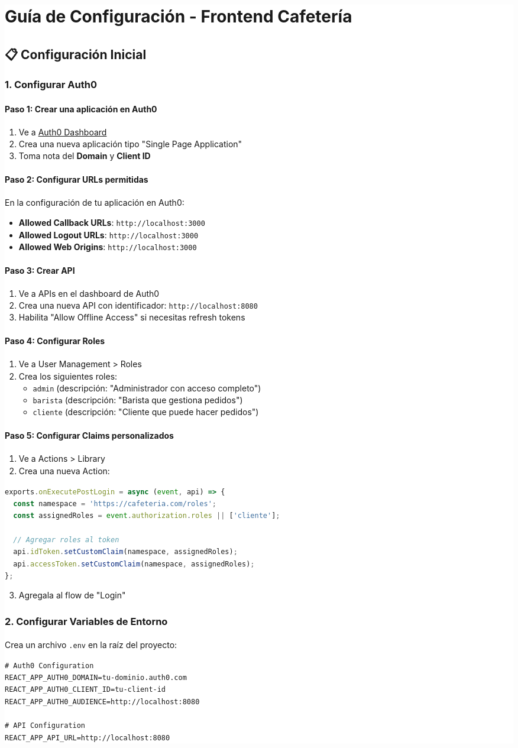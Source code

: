# Guía de Configuración - Frontend Cafetería

## 📋 Configuración Inicial

### 1. Configurar Auth0

#### Paso 1: Crear una aplicación en Auth0
1. Ve a [Auth0 Dashboard](https://manage.auth0.com)
2. Crea una nueva aplicación tipo "Single Page Application"
3. Toma nota del **Domain** y **Client ID**

#### Paso 2: Configurar URLs permitidas
En la configuración de tu aplicación en Auth0:
- **Allowed Callback URLs**: `http://localhost:3000`
- **Allowed Logout URLs**: `http://localhost:3000`  
- **Allowed Web Origins**: `http://localhost:3000`

#### Paso 3: Crear API
1. Ve a APIs en el dashboard de Auth0
2. Crea una nueva API con identificador: `http://localhost:8080`
3. Habilita "Allow Offline Access" si necesitas refresh tokens

#### Paso 4: Configurar Roles
1. Ve a User Management > Roles
2. Crea los siguientes roles:
   - `admin` (descripción: "Administrador con acceso completo")
   - `barista` (descripción: "Barista que gestiona pedidos")
   - `cliente` (descripción: "Cliente que puede hacer pedidos")

#### Paso 5: Configurar Claims personalizados
1. Ve a Actions > Library
2. Crea una nueva Action:

```javascript
exports.onExecutePostLogin = async (event, api) => {
  const namespace = 'https://cafeteria.com/roles';
  const assignedRoles = event.authorization.roles || ['cliente'];
  
  // Agregar roles al token
  api.idToken.setCustomClaim(namespace, assignedRoles);
  api.accessToken.setCustomClaim(namespace, assignedRoles);
};
```

3. Agregala al flow de "Login"

### 2. Configurar Variables de Entorno

Crea un archivo `.env` en la raíz del proyecto:

```env
# Auth0 Configuration
REACT_APP_AUTH0_DOMAIN=tu-dominio.auth0.com
REACT_APP_AUTH0_CLIENT_ID=tu-client-id
REACT_APP_AUTH0_AUDIENCE=http://localhost:8080

# API Configuration
REACT_APP_API_URL=http://localhost:8080
```
